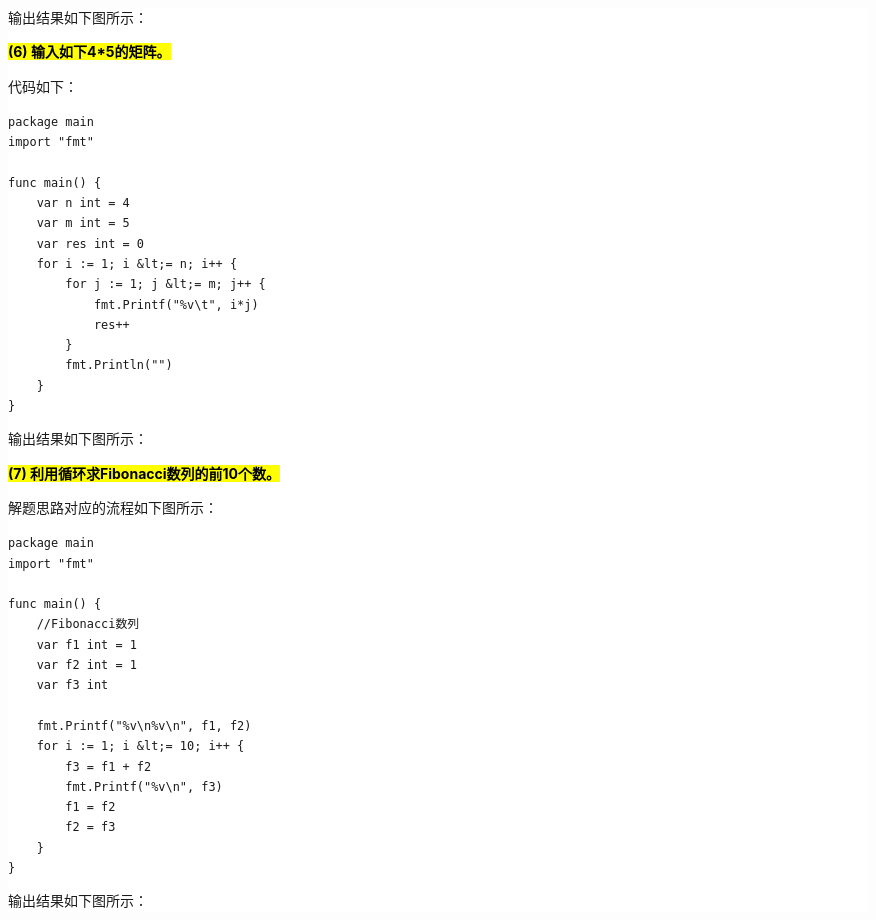 ```
```

输出结果如下图所示：

<mark>**(6) 输入如下4*5的矩阵。**</mark>

代码如下：

```
package main
import "fmt"
 
func main() {
	var n int = 4
	var m int = 5
	var res int = 0
	for i := 1; i &lt;= n; i++ {
		for j := 1; j &lt;= m; j++ {
			fmt.Printf("%v\t", i*j)
			res++
		}
		fmt.Println("")
	} 
}

```

输出结果如下图所示：

<mark>**(7) 利用循环求Fibonacci数列的前10个数。**</mark>

解题思路对应的流程如下图所示：

```
package main
import "fmt"
 
func main() {
	//Fibonacci数列
	var f1 int = 1
	var f2 int = 1
	var f3 int

	fmt.Printf("%v\n%v\n", f1, f2)
	for i := 1; i &lt;= 10; i++ {
		f3 = f1 + f2
		fmt.Printf("%v\n", f3)
		f1 = f2
		f2 = f3
	} 
}

```

输出结果如下图所示：
